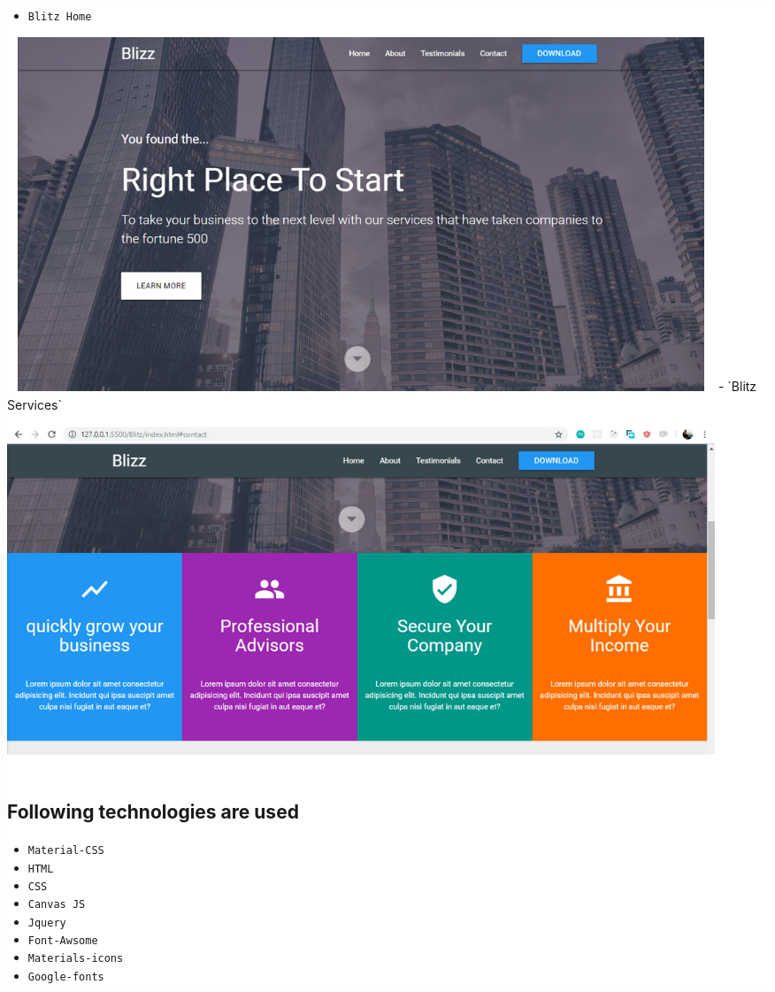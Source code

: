 - `Blitz Home`
<img src="img/blizz.png" width="800" height="400">
- `Blitz Services`
<img src="img/blizz2.png" width="800" height="400">

## Following technologies are used

- `Material-CSS`
- `HTML`
- `CSS`
- `Canvas JS`
- `Jquery`
- `Font-Awsome`
- `Materials-icons`
- `Google-fonts`
